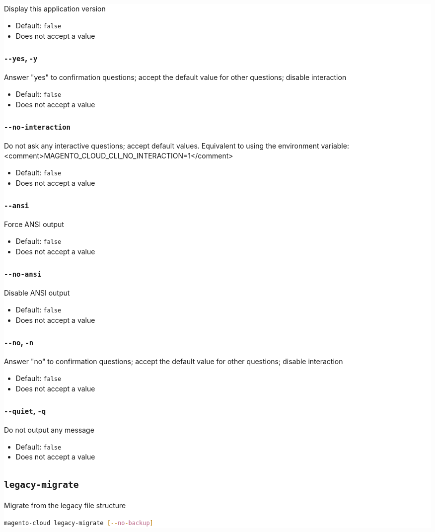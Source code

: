 Display this application version
   
-  Default: `false`
-  Does not accept a value

### `--yes`, `-y`

Answer &quot;yes&quot; to confirmation questions; accept the default value for other questions; disable interaction
   
-  Default: `false`
-  Does not accept a value

### `--no-interaction`

Do not ask any interactive questions; accept default values. Equivalent to using the environment variable: &lt;comment&gt;MAGENTO_CLOUD_CLI_NO_INTERACTION=1&lt;/comment&gt;
   
-  Default: `false`
-  Does not accept a value

### `--ansi`

Force ANSI output
   
-  Default: `false`
-  Does not accept a value

### `--no-ansi`

Disable ANSI output
   
-  Default: `false`
-  Does not accept a value

### `--no`, `-n`

Answer &quot;no&quot; to confirmation questions; accept the default value for other questions; disable interaction
   
-  Default: `false`
-  Does not accept a value

### `--quiet`, `-q`

Do not output any message
   
-  Default: `false`
-  Does not accept a value


## `legacy-migrate`

Migrate from the legacy file structure

```bash
magento-cloud legacy-migrate [--no-backup]
```
